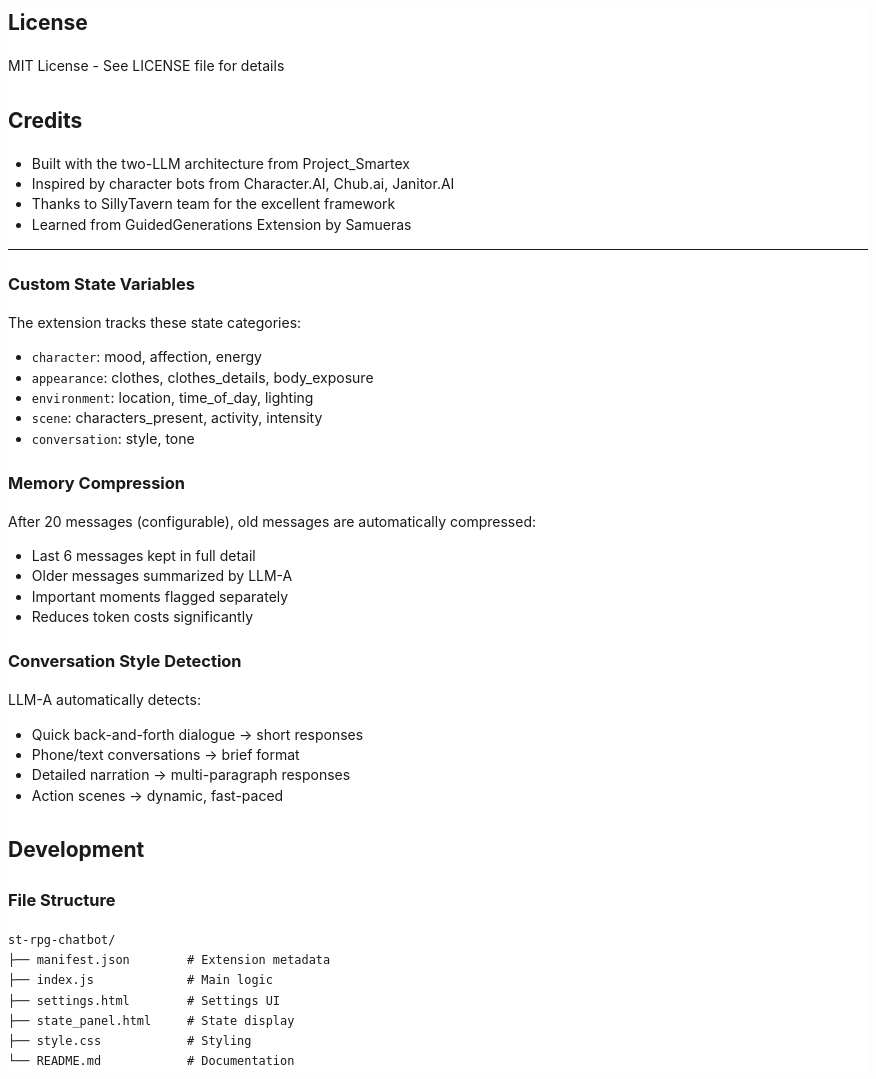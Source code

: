 ## License

MIT License - See LICENSE file for details

## Credits

- Built with the two-LLM architecture from Project_Smartex
- Inspired by character bots from Character.AI, Chub.ai, Janitor.AI
- Thanks to SillyTavern team for the excellent framework
- Learned from GuidedGenerations Extension by Samueras

---

### Custom State Variables

The extension tracks these state categories:
- `character`: mood, affection, energy
- `appearance`: clothes, clothes_details, body_exposure
- `environment`: location, time_of_day, lighting
- `scene`: characters_present, activity, intensity
- `conversation`: style, tone

### Memory Compression

After 20 messages (configurable), old messages are automatically compressed:
- Last 6 messages kept in full detail
- Older messages summarized by LLM-A
- Important moments flagged separately
- Reduces token costs significantly

### Conversation Style Detection

LLM-A automatically detects:
- Quick back-and-forth dialogue → short responses
- Phone/text conversations → brief format
- Detailed narration → multi-paragraph responses
- Action scenes → dynamic, fast-paced

## Development

### File Structure
```
st-rpg-chatbot/
├── manifest.json        # Extension metadata
├── index.js             # Main logic
├── settings.html        # Settings UI
├── state_panel.html     # State display
├── style.css            # Styling
└── README.md            # Documentation
```
